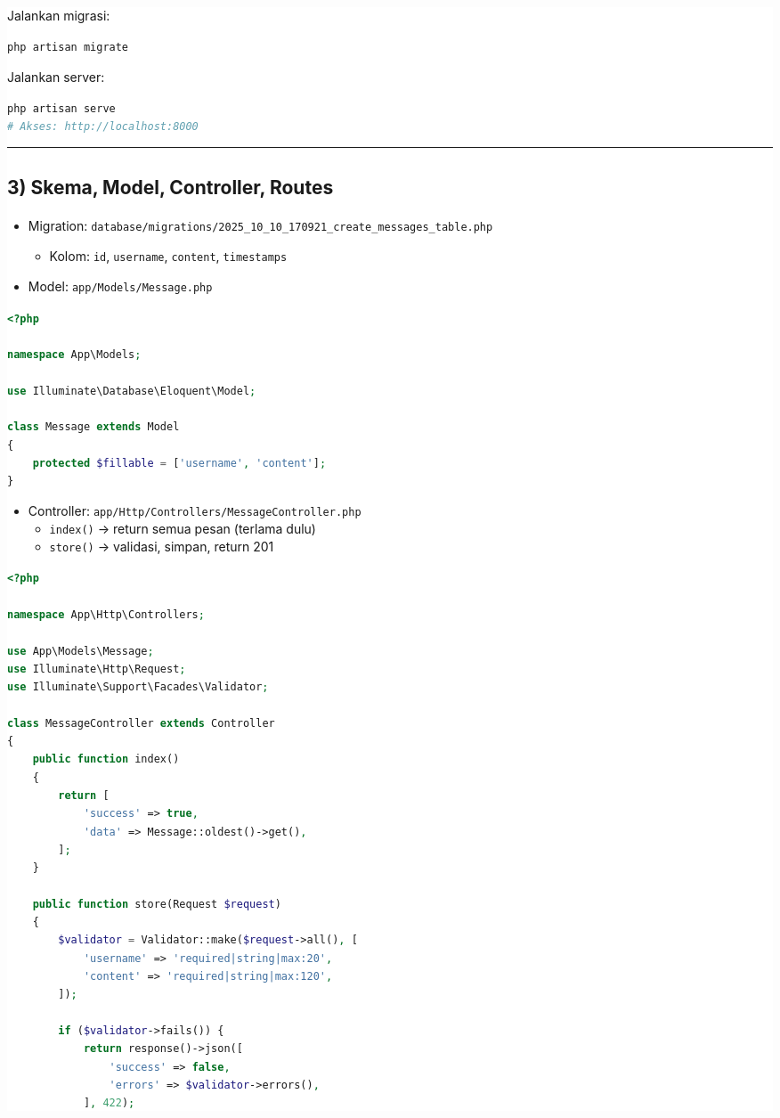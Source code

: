 Jalankan migrasi:
```bash
php artisan migrate
```

Jalankan server:
```bash
php artisan serve
# Akses: http://localhost:8000
```

---

## 3) Skema, Model, Controller, Routes

- Migration: `database/migrations/2025_10_10_170921_create_messages_table.php`
  - Kolom: `id`, `username`, `content`, `timestamps`

- Model: `app/Models/Message.php`
```php
<?php

namespace App\Models;

use Illuminate\Database\Eloquent\Model;

class Message extends Model
{
    protected $fillable = ['username', 'content'];
}
```

- Controller: `app/Http/Controllers/MessageController.php`
  - `index()` -> return semua pesan (terlama dulu)
  - `store()` -> validasi, simpan, return 201
```php
<?php

namespace App\Http\Controllers;

use App\Models\Message;
use Illuminate\Http\Request;
use Illuminate\Support\Facades\Validator;

class MessageController extends Controller
{
    public function index()
    {
        return [
            'success' => true,
            'data' => Message::oldest()->get(),
        ];
    }

    public function store(Request $request)
    {
        $validator = Validator::make($request->all(), [
            'username' => 'required|string|max:20',
            'content' => 'required|string|max:120',
        ]);

        if ($validator->fails()) {
            return response()->json([
                'success' => false,
                'errors' => $validator->errors(),
            ], 422);
```
